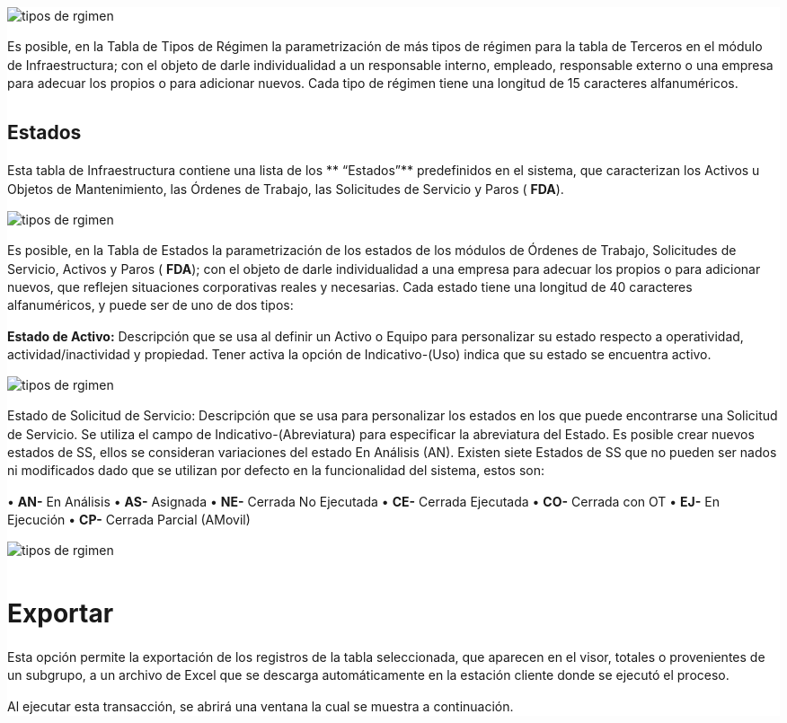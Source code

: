 ![tipos de rgimen](../../assets/images/cap02/chp02_img76.png)

Es posible, en la Tabla de Tipos de Régimen la parametrización de más tipos de régimen para la tabla de Terceros en el módulo de Infraestructura; con el objeto de darle individualidad a un responsable interno, empleado, responsable externo o una empresa para adecuar los propios o para adicionar nuevos. Cada tipo de régimen tiene una longitud de 15 caracteres alfanuméricos. 

## Estados

Esta tabla de Infraestructura contiene  una lista de los ** “Estados”** predefinidos en el sistema, que caracterizan los Activos u Objetos de Mantenimiento, las Órdenes de Trabajo, las Solicitudes de Servicio y Paros ( **FDA**).

![tipos de rgimen](../../assets/images/cap02/chp02_img77.png)


Es posible, en la Tabla de Estados la parametrización de los estados de los módulos de Órdenes de Trabajo, Solicitudes de Servicio, Activos y Paros ( **FDA**); con el objeto de darle individualidad a una empresa para adecuar los propios o para adicionar nuevos, que reflejen situaciones corporativas reales y necesarias. Cada estado tiene una longitud de 40 caracteres alfanuméricos, y puede ser de uno de dos tipos:

**Estado de Activo:** Descripción que se usa al definir un Activo o Equipo para personalizar su estado respecto a operatividad, actividad/inactividad y propiedad. Tener activa la opción de Indicativo-(Uso) indica que su estado se encuentra activo.

![tipos de rgimen](../../assets/images/cap02/chp02_img80.png)


Estado de Solicitud de Servicio: Descripción que se usa para personalizar los estados en los que puede encontrarse una Solicitud de  Servicio. Se utiliza el campo de Indicativo-(Abreviatura) para especificar la abreviatura del Estado. Es posible crear nuevos estados de SS, ellos se consideran variaciones  del  estado En Análisis (AN). Existen siete Estados de SS que no pueden ser nados ni modificados dado que se utilizan por defecto en la funcionalidad del sistema, estos son:

•	**AN-** En Análisis
•	**AS-** Asignada
•	**NE-** Cerrada No Ejecutada
•	**CE-** Cerrada Ejecutada
•	**CO-** Cerrada con OT
•	**EJ-** En Ejecución 
•	**CP-** Cerrada Parcial (AMovil)


![tipos de rgimen](../../assets/images/cap02/chp02_img81.png)

# Exportar

Esta opción permite la exportación de los registros de la tabla seleccionada, que aparecen en el visor, totales o provenientes de un subgrupo, a un archivo de Excel que se descarga automáticamente en la estación cliente donde se ejecutó el proceso.  

Al ejecutar esta transacción, se abrirá una ventana la cual se muestra a continuación.
